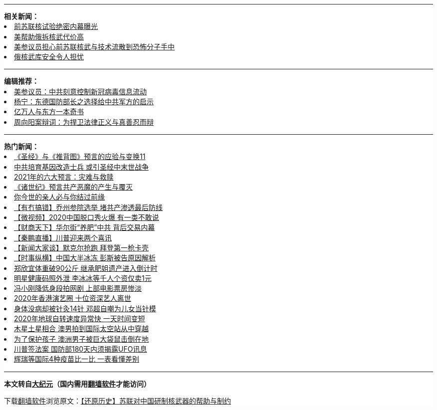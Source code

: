   <p>  	  <hr>      <strong>相关新闻：</strong>  <li><a href="/gb/1/1/16/n35591.md#1">前苏联核试验绝密内幕曝光</a></li>  <li><a href="/gb/1/3/31/n70932.md#1">美帮助俄拆核武代价高</a></li>  <li><a href="/gb/2/4/25/n185824.md#1">美参议员担心前苏联核武与技术流散到恐怖分子手中</a></li>  <li><a href="/gb/2/11/19/n247005.md#1">俄核武库安全令人担忧</a></li>  <hr>      <strong>编辑推荐：</strong>  <li><a href="/gb/20/2/22/n11887949.md#1">美参议员：中共刻意控制新冠病毒信息流动</a></li>  <li><a href="/gb/19/11/14/n11656265.md#1" target="_blank">杨宁：东德国防部长之选择给中共军方的启示</a></li><li><a href="/gb/17/5/26/n9191512.md?dfh#1" target="_blank">亿万人与东方一本奇书</a></li><li><a href="/gb/16/9/14/n8301021.md#1" target="_blank">周向阳案辩词：为捍卫法律正义与真善忍而辩</a></li>  <hr>    <strong>热门新闻：</strong>  <li><a href="/gb/20/10/3/n12449891.md#1">《圣经》与《推背图》预言的应验与变换11</a></li>  <li><a href="/gb/20/12/27/n12647393.md#1">中共培育基因改造士兵 或引圣经中末世战争</a></li>  <li><a href="/gb/20/12/30/n12654008.md#1">2021年的六大预言：灾难与救赎</a></li>  <li><a href="/gb/20/12/21/n12634571.md#1">《诸世纪》预言共产恶魔的产生与覆灭</a></li>  <li><a href="/gb/20/12/30/n12655241.md#1">你今世的亲人必与你结过前缘</a></li>  <li><a href="/gb/20/12/30/n12655646.md#1">【有冇搞错】乔州参院选举 堵共产渗透最后防线</a></li>  <li><a href="/gb/20/12/31/n12657349.md#1">【微视频】2020中国脱口秀火爆 有一类不敢说</a></li>  <li><a href="/gb/20/12/31/n12657637.md#1">【财商天下】华尔街“养肥”中共 背后交易内幕</a></li>  <li><a href="/gb/20/12/30/n12653452.md#1">【秦鹏直播】川普迎来两个喜讯</a></li>  <li><a href="/gb/20/12/30/n12654915.md#1">【新闻大家谈】默克尔抢跑 拜登第一枪卡壳</a></li>  <li><a href="/gb/20/12/30/n12653390.md#1">【时事纵横】中国大半冰冻 彭斯被告原因解析</a></li>  <li><a href="/gb/20/12/30/n12655381.md#1">郑欣宜体重破90公斤 继承肥姐遗产进入倒计时</a></li>  <li><a href="/gb/20/12/30/n12653155.md#1">明星健康码照外泄 李冰冰等千人个资仅卖1元</a></li>  <li><a href="/gb/20/12/30/n12655856.md#1">冯小刚降低身段拍网剧 上部电影票房惨淡</a></li>  <li><a href="/gb/21/1/1/n12658383.md#1">2020年香港演艺圈 十位资深艺人离世</a></li>  <li><a href="/gb/20/12/29/n12652757.md#1">身体没病却被针灸14针 邓超自嘲为儿女当针模</a></li>  <li><a href="/gb/20/12/30/n12653802.md#1">2020年地球自转速度异常快 一天时间变短</a></li>  <li><a href="/gb/20/12/30/n12654160.md#1">木星土星相合 澳男拍到国际太空站从中穿越</a></li>  <li><a href="/gb/20/12/30/n12653476.md#1">为了保护孩子 澳洲男子被巨大袋鼠击倒在地</a></li>  <li><a href="/gb/21/1/1/n12659278.md#1">川普签法案 国防部180天内须揭露UFO讯息</a></li>  <li><a href="/gb/20/12/31/n12656207.md#1">辉瑞等国际4种疫苗比一比 一表看懂差别</a></li>  <hr>    <strong>本文转自<a href="https://www.epochtimes.com">大纪元</a>（国内需用<a href="https://github.com/bannedbook/fanqiang/wiki">翻墙软件</a>才能访问）</strong><p>下载<a href="https://github.com/bannedbook/fanqiang/wiki">翻墙软件</a>浏览原文：<a href="https://www.epochtimes.com/gb/16/2/25/n4648387.htm">【还原历史】苏联对中国研制核武器的帮助与制约</a></p>